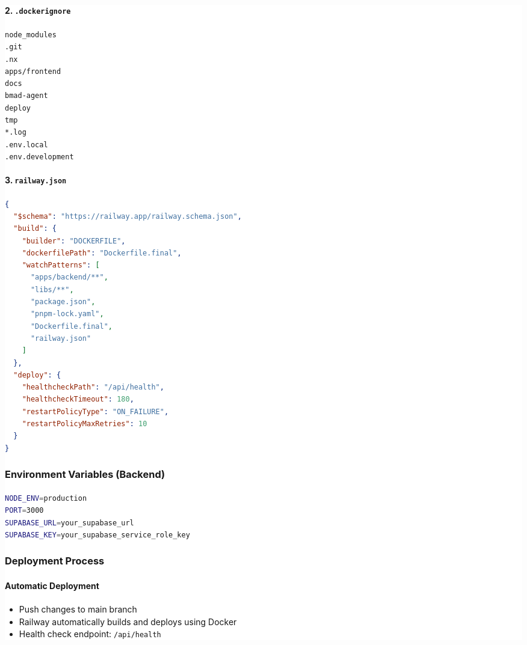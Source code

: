 #### 2. `.dockerignore`
```
node_modules
.git
.nx
apps/frontend
docs
bmad-agent
deploy
tmp
*.log
.env.local
.env.development
```

#### 3. `railway.json`
```json
{
  "$schema": "https://railway.app/railway.schema.json",
  "build": {
    "builder": "DOCKERFILE",
    "dockerfilePath": "Dockerfile.final",
    "watchPatterns": [
      "apps/backend/**",
      "libs/**",
      "package.json",
      "pnpm-lock.yaml",
      "Dockerfile.final",
      "railway.json"
    ]
  },
  "deploy": {
    "healthcheckPath": "/api/health",
    "healthcheckTimeout": 180,
    "restartPolicyType": "ON_FAILURE",
    "restartPolicyMaxRetries": 10
  }
}
```

### Environment Variables (Backend)
```bash
NODE_ENV=production
PORT=3000
SUPABASE_URL=your_supabase_url
SUPABASE_KEY=your_supabase_service_role_key
```

### Deployment Process

#### Automatic Deployment
- Push changes to main branch
- Railway automatically builds and deploys using Docker
- Health check endpoint: `/api/health`
